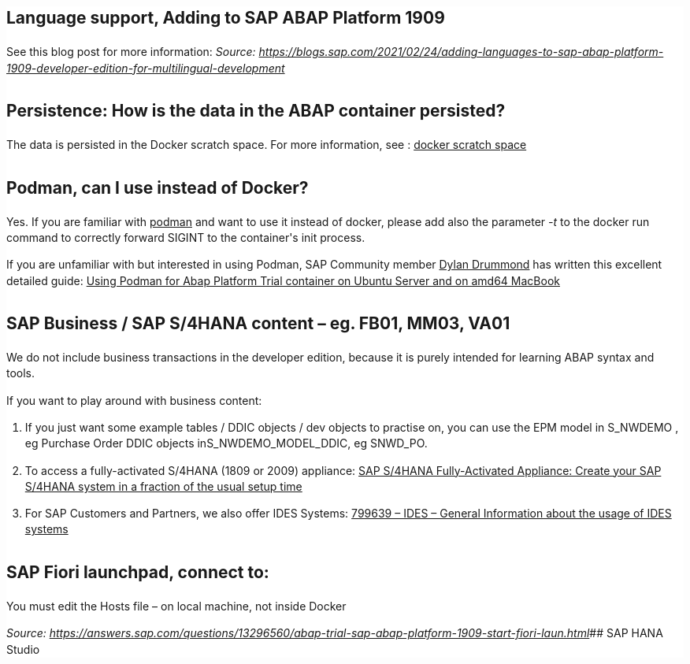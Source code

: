 
## Language support, Adding to SAP ABAP Platform 1909  

See this blog post for more information: *Source:
<https://blogs.sap.com/2021/02/24/adding-languages-to-sap-abap-platform-1909-developer-edition-for-multilingual-development>*

## Persistence: How is the data in the ABAP container persisted? 

The data is persisted in the Docker scratch space. For more information,
see : [docker scratch
space](https://docs.docker.com/get-started/05_persisting_data/)

## Podman, can I use instead of Docker?  

Yes. If you are familiar with [podman](https://podman.io/) and want to use it instead of docker, please add also the parameter *-t* to the docker run command to correctly forward SIGINT to the container's init process.

If you are unfamiliar with but interested in using Podman, SAP Community member [Dylan Drummond](https://people.sap.com/murmelssonic) has written this excellent detailed guide:
[Using Podman for Abap Platform Trial container on Ubuntu Server and on amd64 MacBook](https://blogs.sap.com/2024/01/04/using-podman-for-abap-platform-trial-container-on-ubuntu-server-and-on-amd64-macbook/)

## SAP Business / SAP S/4HANA content – eg. FB01, MM03, VA01  

We do not include business transactions in the developer edition,
because it is purely intended for learning ABAP syntax and tools.

If you want to play around with business content:

1.  If you just want some example tables / DDIC objects / dev objects to
    practise on, you can use the EPM model in S_NWDEMO , eg Purchase
    Order DDIC objects inS_NWDEMO_MODEL_DDIC, eg SNWD_PO.

2.  To access a fully-activated S/4HANA (1809 or 2009) appliance: [SAP
    S/4HANA Fully-Activated Appliance: Create your SAP S/4HANA system in
    a fraction of the usual setup
    time](https://blogs.sap.com/2018/12/12/sap-s4hana-fully-activated-appliance-create-your-sap-s4hana-1809-system-in-a-fraction-of-the-usual-setup-time/)

3.  For SAP Customers and Partners, we also offer IDES Systems: [799639
    – IDES – General Information about the usage of IDES
    systems](https://launchpad.support.sap.com/#/notes/799639)

## SAP Fiori launchpad, connect to:  

You must edit the Hosts file – on local machine, not inside Docker

*Source:
<https://answers.sap.com/questions/13296560/abap-trial-sap-abap-platform-1909-start-fiori-laun.html>*## SAP HANA Studio
